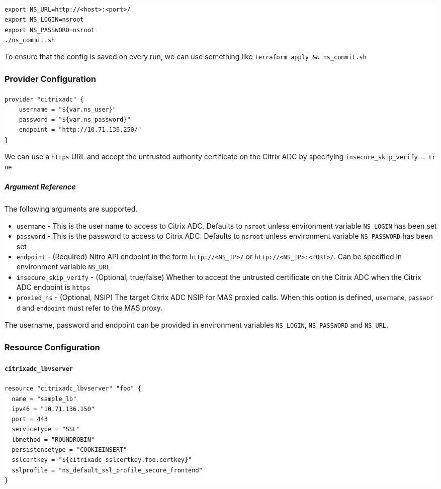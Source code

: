 ```
export NS_URL=http://<host>:<port>/
export NS_LOGIN=nsroot
export NS_PASSWORD=nsroot
./ns_commit.sh
```

To ensure that the config is saved on every run, we can use something like `terraform apply && ns_commit.sh`

### Provider Configuration

```
provider "citrixadc" {
    username = "${var.ns_user}"
    password = "${var.ns_password}"
    endpoint = "http://10.71.136.250/"
}
```

We can use a `https` URL and accept the untrusted authority certificate on the Citrix ADC by specifying `insecure_skip_verify = true`

##### Argument Reference

The following arguments are supported.

* `username` - This is the user name to access to Citrix ADC. Defaults to `nsroot` unless environment variable `NS_LOGIN` has been set
* `password` - This is the password to access to Citrix ADC. Defaults to `nsroot` unless environment variable `NS_PASSWORD` has been set
* `endpoint` - (Required) Nitro API endpoint in the form `http://<NS_IP>/` or `http://<NS_IP>:<PORT>/`. Can be specified in environment variable `NS_URL`
* `insecure_skip_verify` - (Optional, true/false) Whether to accept the untrusted certificate on the Citrix ADC when the Citrix ADC endpoint is `https`
* `proxied_ns` - (Optional, NSIP) The target Citrix ADC NSIP for MAS proxied calls. When this option is defined, `username`, `password` and `endpoint` must refer to the MAS proxy.

The username, password and endpoint can be provided in environment variables `NS_LOGIN`, `NS_PASSWORD` and `NS_URL`. 

### Resource Configuration

#### `citrixadc_lbvserver`

```
resource "citrixadc_lbvserver" "foo" {
  name = "sample_lb"
  ipv46 = "10.71.136.150"
  port = 443
  servicetype = "SSL"
  lbmethod = "ROUNDROBIN"
  persistencetype = "COOKIEINSERT"
  sslcertkey = "${citrixadc_sslcertkey.foo.certkey}"
  sslprofile = "ns_default_ssl_profile_secure_frontend"
}
```

